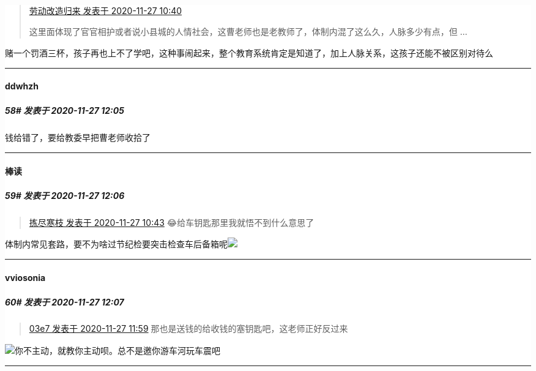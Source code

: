 

<blockquote><a href="httphttps://bbs.saraba1st.com/2b/forum.php?mod=redirect&amp;goto=findpost&amp;pid=49534969&amp;ptid=1974547" target="_blank">劳动改造归来 发表于 2020-11-27 10:40</a>

这里面体现了官官相护或者说小县城的人情社会，这曹老师也是老教师了，体制内混了这么久，人脉多少有点，但 ...</blockquote>
赌一个罚酒三杯，孩子再也上不了学吧，这种事闹起来，整个教育系统肯定是知道了，加上人脉关系，这孩子还能不被区别对待么







*****

####  ddwhzh  
##### 58#       发表于 2020-11-27 12:05




钱给错了，要给教委早把曹老师收拾了







*****

####  棒读  
##### 59#       发表于 2020-11-27 12:06



<blockquote><a href="httphttps://bbs.saraba1st.com/2b/forum.php?mod=redirect&amp;goto=findpost&amp;pid=49535021&amp;ptid=1974547" target="_blank">拣尽寒枝 发表于 2020-11-27 10:43</a>
😂给车钥匙那里我就悟不到什么意思了</blockquote>
体制内常见套路，要不为啥过节纪检要突击检查车后备箱呢<img src="https://static.saraba1st.com/image/smiley/face2017/002.png" referrerpolicy="no-referrer">







*****

####  vviosonia  
##### 60#       发表于 2020-11-27 12:07



<blockquote><a href="httphttps://bbs.saraba1st.com/2b/forum.php?mod=redirect&amp;goto=findpost&amp;pid=49536054&amp;ptid=1974547" target="_blank">03e7 发表于 2020-11-27 11:59</a>
那也是送钱的给收钱的塞钥匙吧，这老师正好反过来</blockquote>
<img src="https://static.saraba1st.com/image/smiley/face2017/046.png" referrerpolicy="no-referrer">你不主动，就教你主动呗。总不是邀你游车河玩车震吧







*****
